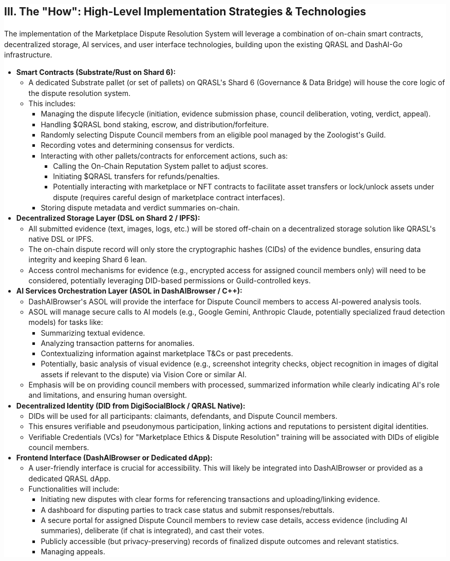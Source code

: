 ## III. The "How": High-Level Implementation Strategies & Technologies

The implementation of the Marketplace Dispute Resolution System will leverage a combination of on-chain smart contracts, decentralized storage, AI services, and user interface technologies, building upon the existing QRASL and DashAI-Go infrastructure.

*   **Smart Contracts (Substrate/Rust on Shard 6):**
    *   A dedicated Substrate pallet (or set of pallets) on QRASL's Shard 6 (Governance & Data Bridge) will house the core logic of the dispute resolution system.
    *   This includes:
        *   Managing the dispute lifecycle (initiation, evidence submission phase, council deliberation, voting, verdict, appeal).
        *   Handling $QRASL bond staking, escrow, and distribution/forfeiture.
        *   Randomly selecting Dispute Council members from an eligible pool managed by the Zoologist's Guild.
        *   Recording votes and determining consensus for verdicts.
        *   Interacting with other pallets/contracts for enforcement actions, such as:
            *   Calling the On-Chain Reputation System pallet to adjust scores.
            *   Initiating $QRASL transfers for refunds/penalties.
            *   Potentially interacting with marketplace or NFT contracts to facilitate asset transfers or lock/unlock assets under dispute (requires careful design of marketplace contract interfaces).
        *   Storing dispute metadata and verdict summaries on-chain.
*   **Decentralized Storage Layer (DSL on Shard 2 / IPFS):**
    *   All submitted evidence (text, images, logs, etc.) will be stored off-chain on a decentralized storage solution like QRASL's native DSL or IPFS.
    *   The on-chain dispute record will only store the cryptographic hashes (CIDs) of the evidence bundles, ensuring data integrity and keeping Shard 6 lean.
    *   Access control mechanisms for evidence (e.g., encrypted access for assigned council members only) will need to be considered, potentially leveraging DID-based permissions or Guild-controlled keys.
*   **AI Services Orchestration Layer (ASOL in DashAIBrowser / C++):**
    *   DashAIBrowser's ASOL will provide the interface for Dispute Council members to access AI-powered analysis tools.
    *   ASOL will manage secure calls to AI models (e.g., Google Gemini, Anthropic Claude, potentially specialized fraud detection models) for tasks like:
        *   Summarizing textual evidence.
        *   Analyzing transaction patterns for anomalies.
        *   Contextualizing information against marketplace T&Cs or past precedents.
        *   Potentially, basic analysis of visual evidence (e.g., screenshot integrity checks, object recognition in images of digital assets if relevant to the dispute) via Vision Core or similar AI.
    *   Emphasis will be on providing council members with processed, summarized information while clearly indicating AI's role and limitations, and ensuring human oversight.
*   **Decentralized Identity (DID from DigiSocialBlock / QRASL Native):**
    *   DIDs will be used for all participants: claimants, defendants, and Dispute Council members.
    *   This ensures verifiable and pseudonymous participation, linking actions and reputations to persistent digital identities.
    *   Verifiable Credentials (VCs) for "Marketplace Ethics & Dispute Resolution" training will be associated with DIDs of eligible council members.
*   **Frontend Interface (DashAIBrowser or Dedicated dApp):**
    *   A user-friendly interface is crucial for accessibility. This will likely be integrated into DashAIBrowser or provided as a dedicated QRASL dApp.
    *   Functionalities will include:
        *   Initiating new disputes with clear forms for referencing transactions and uploading/linking evidence.
        *   A dashboard for disputing parties to track case status and submit responses/rebuttals.
        *   A secure portal for assigned Dispute Council members to review case details, access evidence (including AI summaries), deliberate (if chat is integrated), and cast their votes.
        *   Publicly accessible (but privacy-preserving) records of finalized dispute outcomes and relevant statistics.
        *   Managing appeals.
